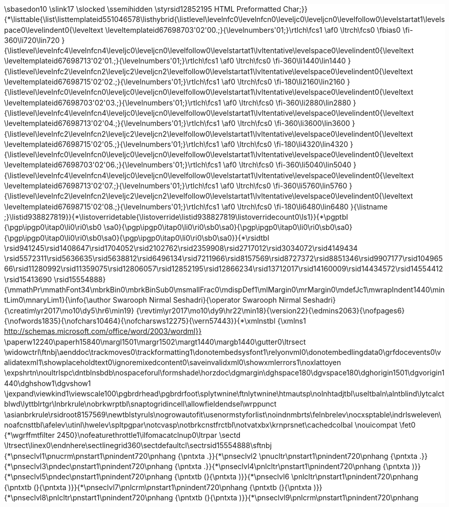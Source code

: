 \sbasedon10 \slink17 \slocked \ssemihidden \styrsid12852195 HTML Preformatted Char;}}{\*\listtable{\list\listtemplateid551046578\listhybrid{\listlevel\levelnfc0\levelnfcn0\leveljc0\leveljcn0\levelfollow0\levelstartat1\levelspace0\levelindent0{\leveltext
\leveltemplateid67698703\'02\'00.;}{\levelnumbers\'01;}\rtlch\fcs1 \af0 \ltrch\fcs0 \fbias0 \fi-360\li720\lin720 }{\listlevel\levelnfc4\levelnfcn4\leveljc0\leveljcn0\levelfollow0\levelstartat1\lvltentative\levelspace0\levelindent0{\leveltext
\leveltemplateid67698713\'02\'01.;}{\levelnumbers\'01;}\rtlch\fcs1 \af0 \ltrch\fcs0 \fi-360\li1440\lin1440 }{\listlevel\levelnfc2\levelnfcn2\leveljc2\leveljcn2\levelfollow0\levelstartat1\lvltentative\levelspace0\levelindent0{\leveltext
\leveltemplateid67698715\'02\'02.;}{\levelnumbers\'01;}\rtlch\fcs1 \af0 \ltrch\fcs0 \fi-180\li2160\lin2160 }{\listlevel\levelnfc0\levelnfcn0\leveljc0\leveljcn0\levelfollow0\levelstartat1\lvltentative\levelspace0\levelindent0{\leveltext
\leveltemplateid67698703\'02\'03.;}{\levelnumbers\'01;}\rtlch\fcs1 \af0 \ltrch\fcs0 \fi-360\li2880\lin2880 }{\listlevel\levelnfc4\levelnfcn4\leveljc0\leveljcn0\levelfollow0\levelstartat1\lvltentative\levelspace0\levelindent0{\leveltext
\leveltemplateid67698713\'02\'04.;}{\levelnumbers\'01;}\rtlch\fcs1 \af0 \ltrch\fcs0 \fi-360\li3600\lin3600 }{\listlevel\levelnfc2\levelnfcn2\leveljc2\leveljcn2\levelfollow0\levelstartat1\lvltentative\levelspace0\levelindent0{\leveltext
\leveltemplateid67698715\'02\'05.;}{\levelnumbers\'01;}\rtlch\fcs1 \af0 \ltrch\fcs0 \fi-180\li4320\lin4320 }{\listlevel\levelnfc0\levelnfcn0\leveljc0\leveljcn0\levelfollow0\levelstartat1\lvltentative\levelspace0\levelindent0{\leveltext
\leveltemplateid67698703\'02\'06.;}{\levelnumbers\'01;}\rtlch\fcs1 \af0 \ltrch\fcs0 \fi-360\li5040\lin5040 }{\listlevel\levelnfc4\levelnfcn4\leveljc0\leveljcn0\levelfollow0\levelstartat1\lvltentative\levelspace0\levelindent0{\leveltext
\leveltemplateid67698713\'02\'07.;}{\levelnumbers\'01;}\rtlch\fcs1 \af0 \ltrch\fcs0 \fi-360\li5760\lin5760 }{\listlevel\levelnfc2\levelnfcn2\leveljc2\leveljcn2\levelfollow0\levelstartat1\lvltentative\levelspace0\levelindent0{\leveltext
\leveltemplateid67698715\'02\'08.;}{\levelnumbers\'01;}\rtlch\fcs1 \af0 \ltrch\fcs0 \fi-180\li6480\lin6480 }{\listname ;}\listid938827819}}{\*\listoverridetable{\listoverride\listid938827819\listoverridecount0\ls1}}{\*\pgptbl {\pgp\ipgp0\itap0\li0\ri0\sb0
\sa0}{\pgp\ipgp0\itap0\li0\ri0\sb0\sa0}{\pgp\ipgp0\itap0\li0\ri0\sb0\sa0}{\pgp\ipgp0\itap0\li0\ri0\sb0\sa0}{\pgp\ipgp0\itap0\li0\ri0\sb0\sa0}}{\*\rsidtbl \rsid941245\rsid1408647\rsid1704052\rsid2102762\rsid2359908\rsid2717012\rsid3034072\rsid4149434
\rsid5572311\rsid5636635\rsid5638812\rsid6496134\rsid7211966\rsid8157569\rsid8727372\rsid8851346\rsid9907177\rsid10496566\rsid11280992\rsid11359075\rsid12806057\rsid12852195\rsid12866234\rsid13712017\rsid14160009\rsid14434572\rsid14554412\rsid15413690
\rsid15554888}{\mmathPr\mmathFont34\mbrkBin0\mbrkBinSub0\msmallFrac0\mdispDef1\mlMargin0\mrMargin0\mdefJc1\mwrapIndent1440\mintLim0\mnaryLim1}{\info{\author Swarooph Nirmal Seshadri}{\operator Swarooph Nirmal Seshadri}{\creatim\yr2017\mo10\dy5\hr6\min19}
{\revtim\yr2017\mo10\dy9\hr22\min18}{\version22}{\edmins2063}{\nofpages6}{\nofwords1835}{\nofchars10464}{\nofcharsws12275}{\vern57443}}{\*\xmlnstbl {\xmlns1 http://schemas.microsoft.com/office/word/2003/wordml}}
\paperw12240\paperh15840\margl1501\margr1502\margt1440\margb1440\gutter0\ltrsect 
\widowctrl\ftnbj\aenddoc\trackmoves0\trackformatting1\donotembedsysfont1\relyonvml0\donotembedlingdata0\grfdocevents0\validatexml1\showplaceholdtext0\ignoremixedcontent0\saveinvalidxml0\showxmlerrors1\noxlattoyen
\expshrtn\noultrlspc\dntblnsbdb\nospaceforul\formshade\horzdoc\dgmargin\dghspace180\dgvspace180\dghorigin1501\dgvorigin1440\dghshow1\dgvshow1
\jexpand\viewkind1\viewscale100\pgbrdrhead\pgbrdrfoot\splytwnine\ftnlytwnine\htmautsp\nolnhtadjtbl\useltbaln\alntblind\lytcalctblwd\lyttblrtgr\lnbrkrule\nobrkwrptbl\snaptogridincell\allowfieldendsel\wrppunct
\asianbrkrule\rsidroot8157569\newtblstyruls\nogrowautofit\usenormstyforlist\noindnmbrts\felnbrelev\nocxsptable\indrlsweleven\noafcnsttbl\afelev\utinl\hwelev\spltpgpar\notcvasp\notbrkcnstfrctbl\notvatxbx\krnprsnet\cachedcolbal \nouicompat \fet0
{\*\wgrffmtfilter 2450}\nofeaturethrottle1\ilfomacatclnup0\ltrpar \sectd \ltrsect\linex0\endnhere\sectlinegrid360\sectdefaultcl\sectrsid15554888\sftnbj {\*\pnseclvl1\pnucrm\pnstart1\pnindent720\pnhang {\pntxta .}}{\*\pnseclvl2
\pnucltr\pnstart1\pnindent720\pnhang {\pntxta .}}{\*\pnseclvl3\pndec\pnstart1\pnindent720\pnhang {\pntxta .}}{\*\pnseclvl4\pnlcltr\pnstart1\pnindent720\pnhang {\pntxta )}}{\*\pnseclvl5\pndec\pnstart1\pnindent720\pnhang {\pntxtb (}{\pntxta )}}{\*\pnseclvl6
\pnlcltr\pnstart1\pnindent720\pnhang {\pntxtb (}{\pntxta )}}{\*\pnseclvl7\pnlcrm\pnstart1\pnindent720\pnhang {\pntxtb (}{\pntxta )}}{\*\pnseclvl8\pnlcltr\pnstart1\pnindent720\pnhang {\pntxtb (}{\pntxta )}}{\*\pnseclvl9\pnlcrm\pnstart1\pnindent720\pnhang 